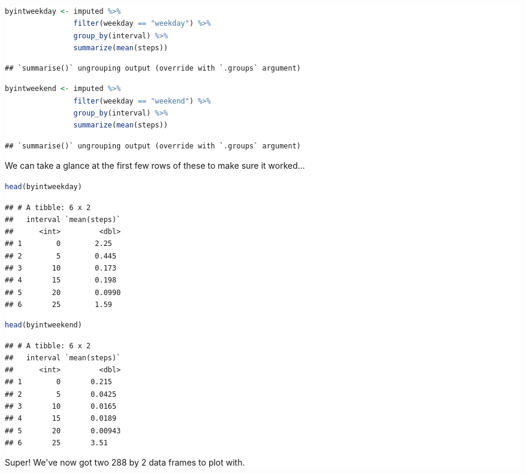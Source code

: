 
```r
byintweekday <- imputed %>% 
                filter(weekday == "weekday") %>%
                group_by(interval) %>%
                summarize(mean(steps))
```

```
## `summarise()` ungrouping output (override with `.groups` argument)
```

```r
byintweekend <- imputed %>% 
                filter(weekday == "weekend") %>%
                group_by(interval) %>%
                summarize(mean(steps))
```

```
## `summarise()` ungrouping output (override with `.groups` argument)
```

We can take a glance at the first few rows of these to make sure it worked...


```r
head(byintweekday)
```

```
## # A tibble: 6 x 2
##   interval `mean(steps)`
##      <int>         <dbl>
## 1        0        2.25  
## 2        5        0.445 
## 3       10        0.173 
## 4       15        0.198 
## 5       20        0.0990
## 6       25        1.59
```

```r
head(byintweekend)
```

```
## # A tibble: 6 x 2
##   interval `mean(steps)`
##      <int>         <dbl>
## 1        0       0.215  
## 2        5       0.0425 
## 3       10       0.0165 
## 4       15       0.0189 
## 5       20       0.00943
## 6       25       3.51
```

Super! We've now got two 288 by 2 data frames to plot with. 
